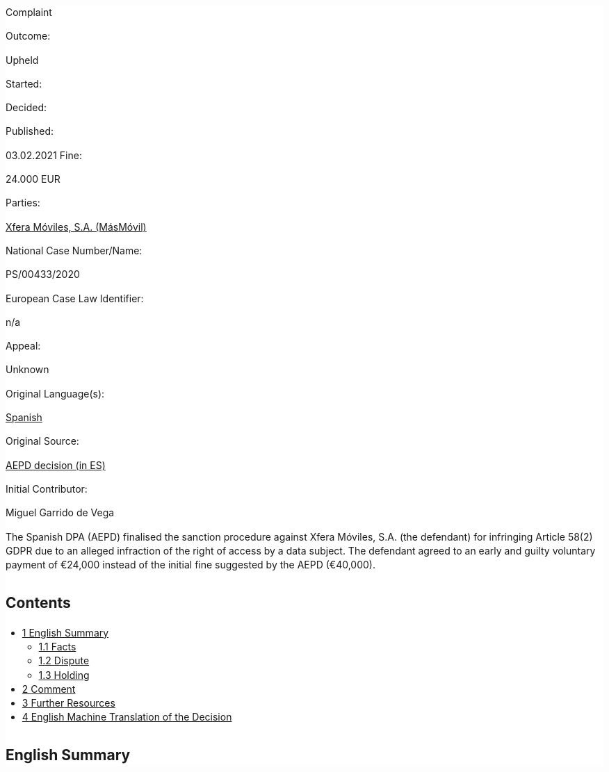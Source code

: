 Complaint

Outcome:

Upheld

Started:

Decided:

Published:

03.02.2021 Fine:

24.000 EUR

Parties:

[Xfera Móviles, S.A. (MásMóvil)](https://www.masmovil.es/)

National Case Number/Name:

PS/00433/2020

European Case Law Identifier:

n/a

Appeal:

Unknown  

Original Language(s):

[Spanish](/index.php?title=Category:Spanish "Category:Spanish")

Original Source:

[AEPD decision (in ES)](https://www.aepd.es/es/documento/ps-00433-2020.pdf)

Initial Contributor:

Miguel Garrido de Vega

The Spanish DPA (AEPD) finalised the sanction procedure against Xfera Móviles, S.A. (the defendant) for infringing Article 58(2) GDPR due to an alleged infraction of the right of access by a data subject. The defendant agreed to an early and guilty voluntary payment of €24,000 instead of the initial fine suggested by the AEPD (€40,000).

## Contents

*   [1 English Summary](#English_Summary)
    *   [1.1 Facts](#Facts)
    *   [1.2 Dispute](#Dispute)
    *   [1.3 Holding](#Holding)
*   [2 Comment](#Comment)
*   [3 Further Resources](#Further_Resources)
*   [4 English Machine Translation of the Decision](#English_Machine_Translation_of_the_Decision)

## English Summary
